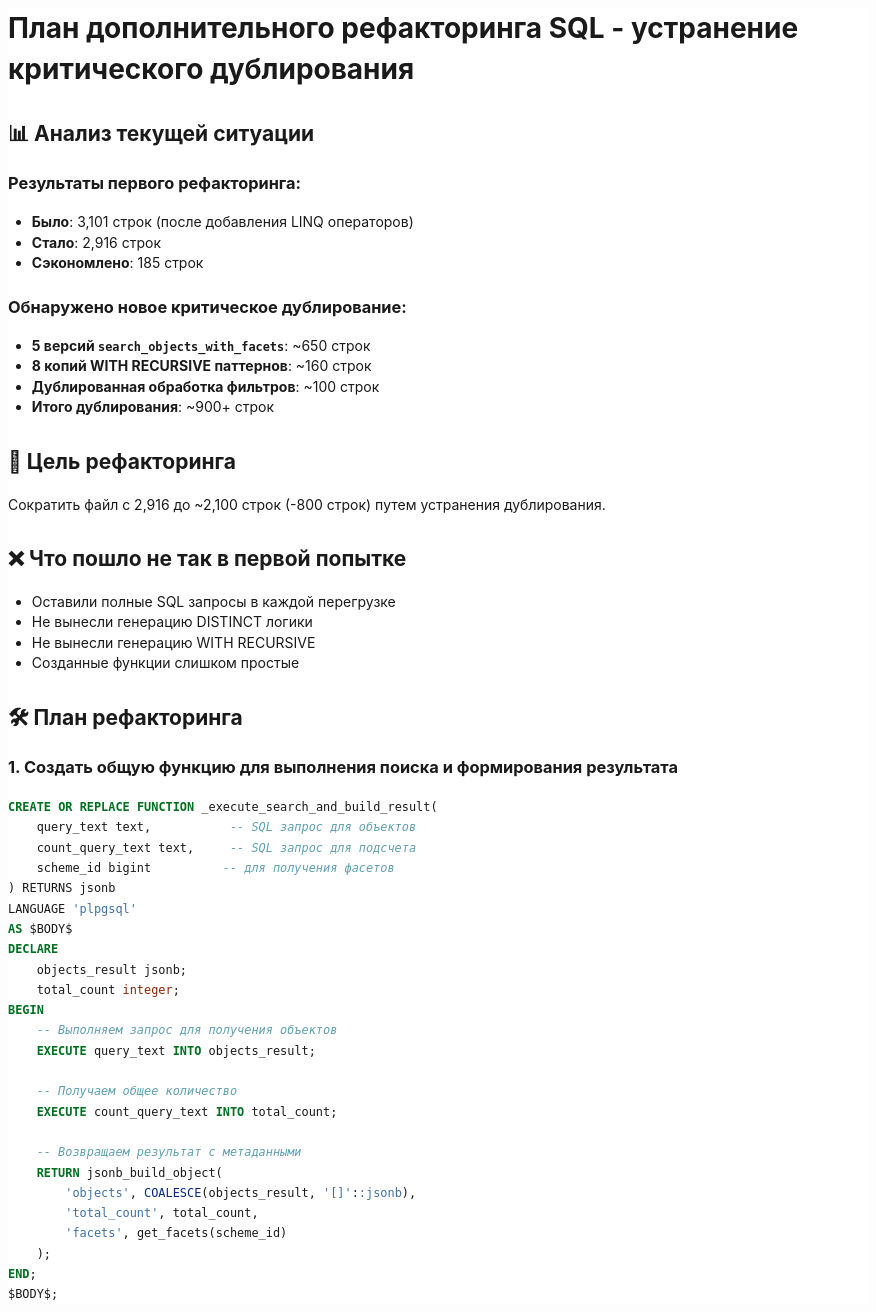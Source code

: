 # План дополнительного рефакторинга SQL - устранение критического дублирования

## 📊 Анализ текущей ситуации

### Результаты первого рефакторинга:
- **Было**: 3,101 строк (после добавления LINQ операторов)
- **Стало**: 2,916 строк  
- **Сэкономлено**: 185 строк

### Обнаружено новое критическое дублирование:
- **5 версий `search_objects_with_facets`**: ~650 строк
- **8 копий WITH RECURSIVE паттернов**: ~160 строк
- **Дублированная обработка фильтров**: ~100 строк
- **Итого дублирования**: ~900+ строк

## 🎯 Цель рефакторинга
Сократить файл с 2,916 до ~2,100 строк (-800 строк) путем устранения дублирования.

## ❌ Что пошло не так в первой попытке
- Оставили полные SQL запросы в каждой перегрузке
- Не вынесли генерацию DISTINCT логики
- Не вынесли генерацию WITH RECURSIVE
- Созданные функции слишком простые

## 🛠️ План рефакторинга

### 1. Создать общую функцию для выполнения поиска и формирования результата
```sql
CREATE OR REPLACE FUNCTION _execute_search_and_build_result(
    query_text text,           -- SQL запрос для объектов
    count_query_text text,     -- SQL запрос для подсчета
    scheme_id bigint          -- для получения фасетов
) RETURNS jsonb
LANGUAGE 'plpgsql'
AS $BODY$
DECLARE
    objects_result jsonb;
    total_count integer;
BEGIN
    -- Выполняем запрос для получения объектов
    EXECUTE query_text INTO objects_result;
    
    -- Получаем общее количество
    EXECUTE count_query_text INTO total_count;
    
    -- Возвращаем результат с метаданными
    RETURN jsonb_build_object(
        'objects', COALESCE(objects_result, '[]'::jsonb),
        'total_count', total_count,
        'facets', get_facets(scheme_id)
    );
END;
$BODY$;
```
